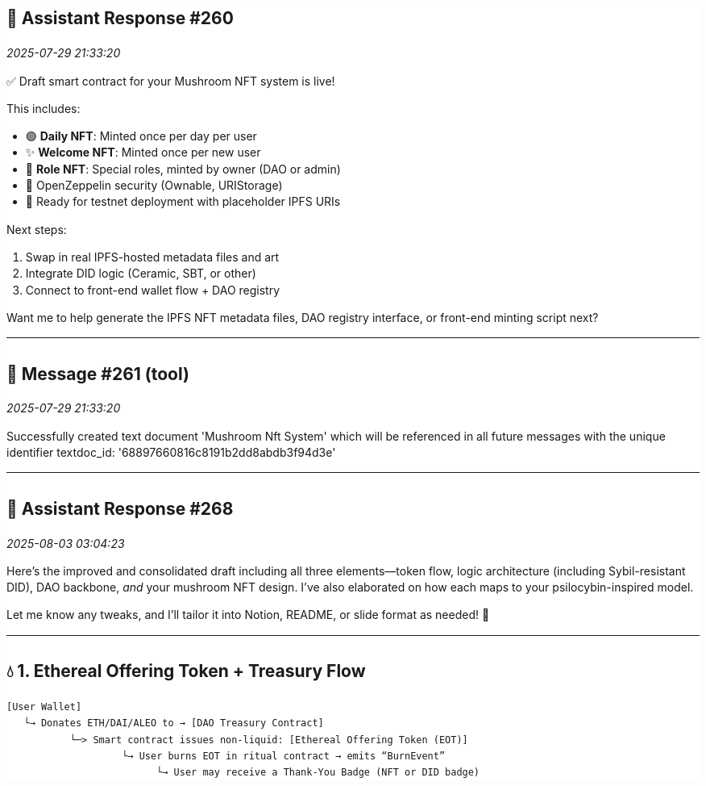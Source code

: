 


## 🤖 Assistant Response #260

*2025-07-29 21:33:20*

✅ Draft smart contract for your Mushroom NFT system is live!

This includes:
- 🟢 **Daily NFT**: Minted once per day per user
- ✨ **Welcome NFT**: Minted once per new user
- 🌿 **Role NFT**: Special roles, minted by owner (DAO or admin)
- 🔐 OpenZeppelin security (Ownable, URIStorage)
- 🧪 Ready for testnet deployment with placeholder IPFS URIs

Next steps:
1. Swap in real IPFS-hosted metadata files and art
2. Integrate DID logic (Ceramic, SBT, or other)
3. Connect to front-end wallet flow + DAO registry

Want me to help generate the IPFS NFT metadata files, DAO registry interface, or front-end minting script next?

---

## 📝 Message #261 (tool)

*2025-07-29 21:33:20*

Successfully created text document 'Mushroom Nft System' which will be referenced in all future messages with the unique identifier textdoc_id: '68897660816c8191b2dd8abdb3f94d3e'

---



## 🤖 Assistant Response #268

*2025-08-03 03:04:23*

Here’s the improved and consolidated draft including all three elements—token flow, logic architecture (including Sybil-resistant DID), DAO backbone, *and* your mushroom NFT design. I’ve also elaborated on how each maps to your psilocybin-inspired model.

Let me know any tweaks, and I’ll tailor it into Notion, README, or slide format as needed! 🚀

---

## 💧 1. **Ethereal Offering Token + Treasury Flow**

```text
[User Wallet] 
   └→ Donates ETH/DAI/ALEO to → [DAO Treasury Contract]
           └─> Smart contract issues non-liquid: [Ethereal Offering Token (EOT)]
                    └→ User burns EOT in ritual contract → emits “BurnEvent”
                          └→ User may receive a Thank-You Badge (NFT or DID badge)
```
